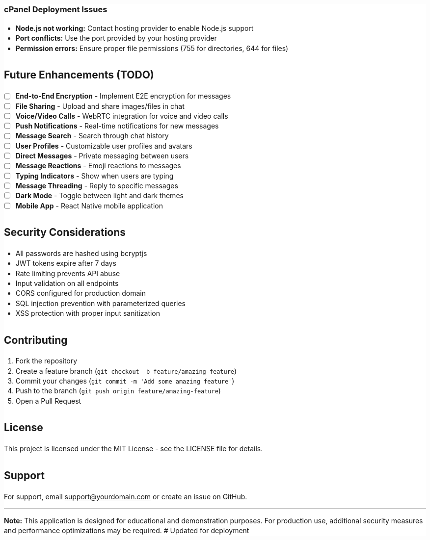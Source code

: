 ### cPanel Deployment Issues
- **Node.js not working:** Contact hosting provider to enable Node.js support
- **Port conflicts:** Use the port provided by your hosting provider
- **Permission errors:** Ensure proper file permissions (755 for directories, 644 for files)

## Future Enhancements (TODO)

- [ ] **End-to-End Encryption** - Implement E2E encryption for messages
- [ ] **File Sharing** - Upload and share images/files in chat
- [ ] **Voice/Video Calls** - WebRTC integration for voice and video calls
- [ ] **Push Notifications** - Real-time notifications for new messages
- [ ] **Message Search** - Search through chat history
- [ ] **User Profiles** - Customizable user profiles and avatars
- [ ] **Direct Messages** - Private messaging between users
- [ ] **Message Reactions** - Emoji reactions to messages
- [ ] **Typing Indicators** - Show when users are typing
- [ ] **Message Threading** - Reply to specific messages
- [ ] **Dark Mode** - Toggle between light and dark themes
- [ ] **Mobile App** - React Native mobile application

## Security Considerations

- All passwords are hashed using bcryptjs
- JWT tokens expire after 7 days
- Rate limiting prevents API abuse
- Input validation on all endpoints
- CORS configured for production domain
- SQL injection prevention with parameterized queries
- XSS protection with proper input sanitization

## Contributing

1. Fork the repository
2. Create a feature branch (`git checkout -b feature/amazing-feature`)
3. Commit your changes (`git commit -m 'Add some amazing feature'`)
4. Push to the branch (`git push origin feature/amazing-feature`)
5. Open a Pull Request

## License

This project is licensed under the MIT License - see the LICENSE file for details.

## Support

For support, email support@yourdomain.com or create an issue on GitHub.

---

**Note:** This application is designed for educational and demonstration purposes. For production use, additional security measures and performance optimizations may be required. # Updated for deployment
